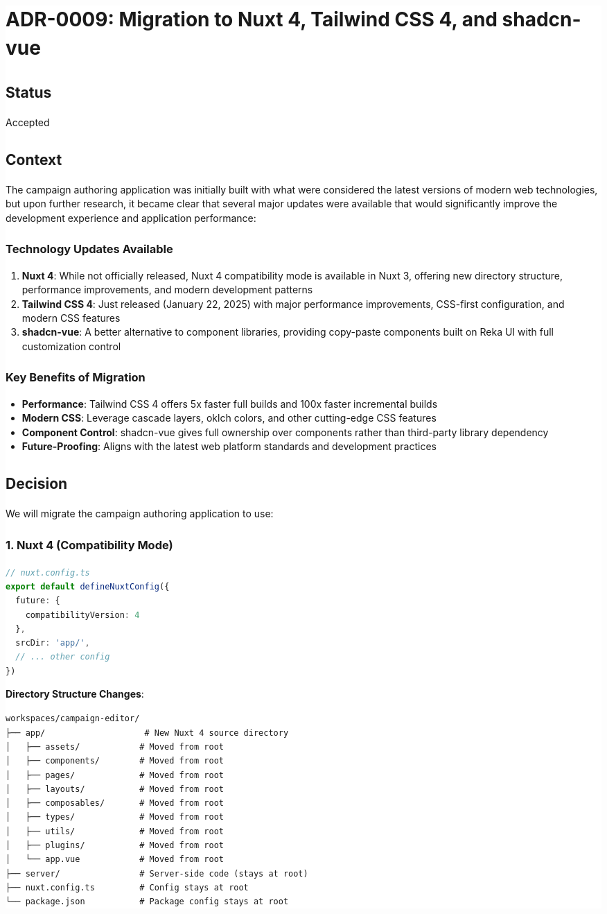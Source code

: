 # ADR-0009: Migration to Nuxt 4, Tailwind CSS 4, and shadcn-vue

## Status
Accepted

## Context

The campaign authoring application was initially built with what were considered the latest versions of modern web technologies, but upon further research, it became clear that several major updates were available that would significantly improve the development experience and application performance:

### Technology Updates Available
1. **Nuxt 4**: While not officially released, Nuxt 4 compatibility mode is available in Nuxt 3, offering new directory structure, performance improvements, and modern development patterns
2. **Tailwind CSS 4**: Just released (January 22, 2025) with major performance improvements, CSS-first configuration, and modern CSS features
3. **shadcn-vue**: A better alternative to component libraries, providing copy-paste components built on Reka UI with full customization control

### Key Benefits of Migration
- **Performance**: Tailwind CSS 4 offers 5x faster full builds and 100x faster incremental builds
- **Modern CSS**: Leverage cascade layers, oklch colors, and other cutting-edge CSS features
- **Component Control**: shadcn-vue gives full ownership over components rather than third-party library dependency
- **Future-Proofing**: Aligns with the latest web platform standards and development practices

## Decision

We will migrate the campaign authoring application to use:

### 1. Nuxt 4 (Compatibility Mode)
```typescript
// nuxt.config.ts
export default defineNuxtConfig({
  future: {
    compatibilityVersion: 4
  },
  srcDir: 'app/',
  // ... other config
})
```

**Directory Structure Changes**:
```
workspaces/campaign-editor/
├── app/                    # New Nuxt 4 source directory
│   ├── assets/            # Moved from root
│   ├── components/        # Moved from root
│   ├── pages/             # Moved from root
│   ├── layouts/           # Moved from root
│   ├── composables/       # Moved from root
│   ├── types/             # Moved from root
│   ├── utils/             # Moved from root
│   ├── plugins/           # Moved from root
│   └── app.vue            # Moved from root
├── server/                # Server-side code (stays at root)
├── nuxt.config.ts         # Config stays at root
└── package.json           # Package config stays at root
```
